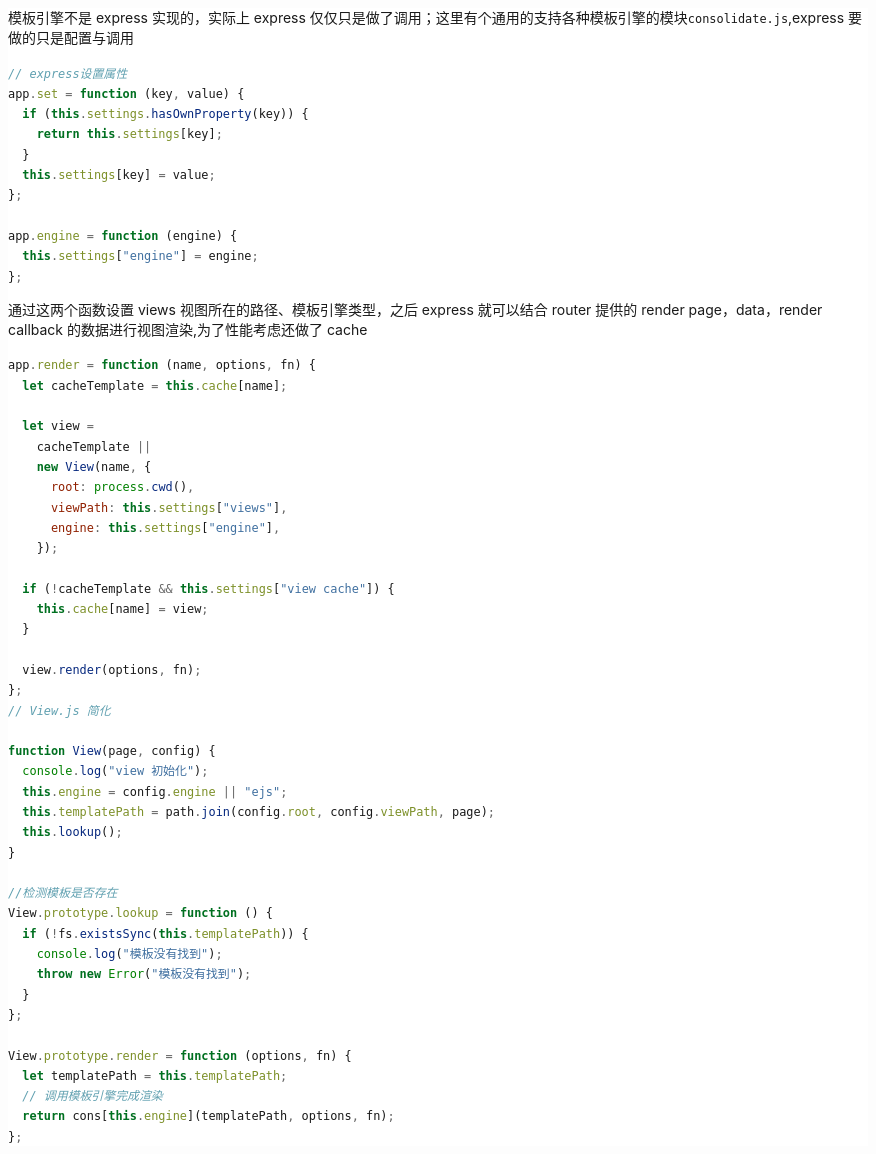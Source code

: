 模板引擎不是 express 实现的，实际上 express 仅仅只是做了调用；这里有个通用的支持各种模板引擎的模块`consolidate.js`,express 要做的只是配置与调用

```js
// express设置属性
app.set = function (key, value) {
  if (this.settings.hasOwnProperty(key)) {
    return this.settings[key];
  }
  this.settings[key] = value;
};

app.engine = function (engine) {
  this.settings["engine"] = engine;
};
```

通过这两个函数设置 views 视图所在的路径、模板引擎类型，之后 express 就可以结合 router 提供的 render page，data，render callback 的数据进行视图渲染,为了性能考虑还做了 cache

```js
app.render = function (name, options, fn) {
  let cacheTemplate = this.cache[name];

  let view =
    cacheTemplate ||
    new View(name, {
      root: process.cwd(),
      viewPath: this.settings["views"],
      engine: this.settings["engine"],
    });

  if (!cacheTemplate && this.settings["view cache"]) {
    this.cache[name] = view;
  }

  view.render(options, fn);
};
// View.js 简化

function View(page, config) {
  console.log("view 初始化");
  this.engine = config.engine || "ejs";
  this.templatePath = path.join(config.root, config.viewPath, page);
  this.lookup();
}

//检测模板是否存在
View.prototype.lookup = function () {
  if (!fs.existsSync(this.templatePath)) {
    console.log("模板没有找到");
    throw new Error("模板没有找到");
  }
};

View.prototype.render = function (options, fn) {
  let templatePath = this.templatePath;
  // 调用模板引擎完成渲染
  return cons[this.engine](templatePath, options, fn);
};
```
